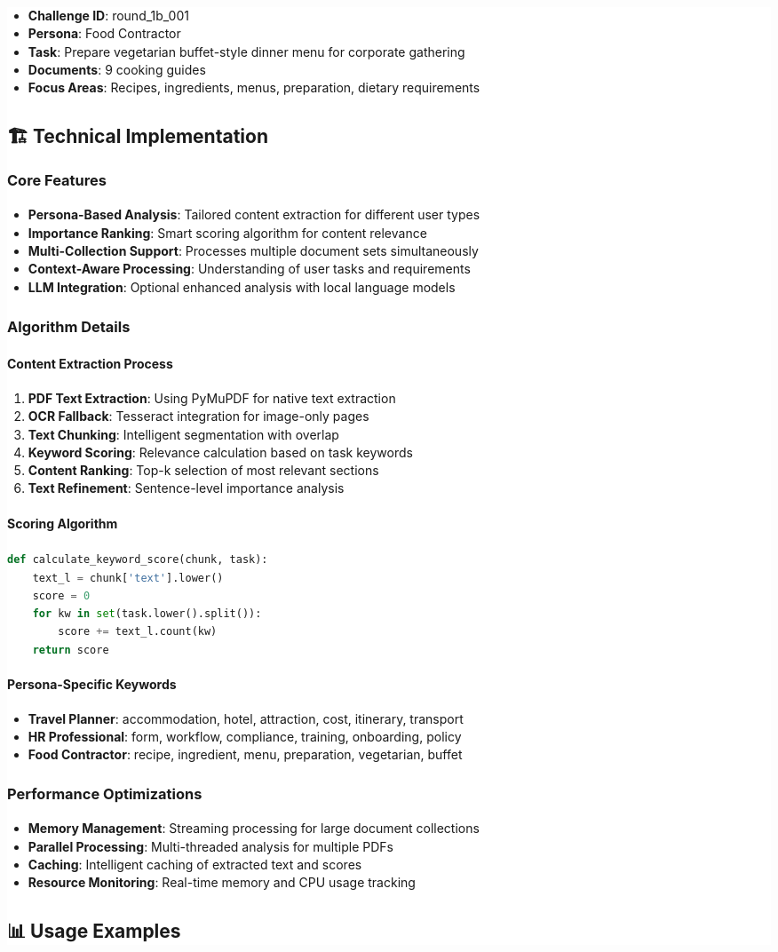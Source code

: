 - **Challenge ID**: round_1b_001
- **Persona**: Food Contractor
- **Task**: Prepare vegetarian buffet-style dinner menu for corporate gathering
- **Documents**: 9 cooking guides
- **Focus Areas**: Recipes, ingredients, menus, preparation, dietary requirements

## 🏗️ Technical Implementation

### Core Features

- **Persona-Based Analysis**: Tailored content extraction for different user types
- **Importance Ranking**: Smart scoring algorithm for content relevance
- **Multi-Collection Support**: Processes multiple document sets simultaneously
- **Context-Aware Processing**: Understanding of user tasks and requirements
- **LLM Integration**: Optional enhanced analysis with local language models

### Algorithm Details

#### Content Extraction Process

1. **PDF Text Extraction**: Using PyMuPDF for native text extraction
2. **OCR Fallback**: Tesseract integration for image-only pages
3. **Text Chunking**: Intelligent segmentation with overlap
4. **Keyword Scoring**: Relevance calculation based on task keywords
5. **Content Ranking**: Top-k selection of most relevant sections
6. **Text Refinement**: Sentence-level importance analysis

#### Scoring Algorithm

```python
def calculate_keyword_score(chunk, task):
    text_l = chunk['text'].lower()
    score = 0
    for kw in set(task.lower().split()):
        score += text_l.count(kw)
    return score
```

#### Persona-Specific Keywords

- **Travel Planner**: accommodation, hotel, attraction, cost, itinerary, transport
- **HR Professional**: form, workflow, compliance, training, onboarding, policy
- **Food Contractor**: recipe, ingredient, menu, preparation, vegetarian, buffet

### Performance Optimizations

- **Memory Management**: Streaming processing for large document collections
- **Parallel Processing**: Multi-threaded analysis for multiple PDFs
- **Caching**: Intelligent caching of extracted text and scores
- **Resource Monitoring**: Real-time memory and CPU usage tracking

## 📊 Usage Examples
